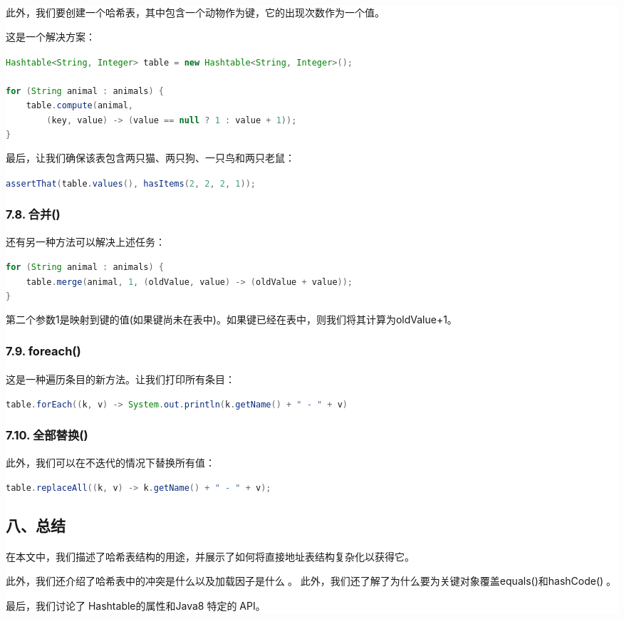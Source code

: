此外，我们要创建一个哈希表，其中包含一个动物作为键，它的出现次数作为一个值。

这是一个解决方案：

```java
Hashtable<String, Integer> table = new Hashtable<String, Integer>();

for (String animal : animals) {
    table.compute(animal, 
        (key, value) -> (value == null ? 1 : value + 1));
}
```

最后，让我们确保该表包含两只猫、两只狗、一只鸟和两只老鼠：

```java
assertThat(table.values(), hasItems(2, 2, 2, 1));
```

### 7.8. 合并()

还有另一种方法可以解决上述任务：

```java
for (String animal : animals) {
    table.merge(animal, 1, (oldValue, value) -> (oldValue + value));
}
```

第二个参数1是映射到键的值(如果键尚未在表中)。如果键已经在表中，则我们将其计算为oldValue+1。

### 7.9. foreach()

这是一种遍历条目的新方法。让我们打印所有条目：

```java
table.forEach((k, v) -> System.out.println(k.getName() + " - " + v)
```

### 7.10. 全部替换()

此外，我们可以在不迭代的情况下替换所有值：

```java
table.replaceAll((k, v) -> k.getName() + " - " + v);
```

## 八、总结

在本文中，我们描述了哈希表结构的用途，并展示了如何将直接地址表结构复杂化以获得它。

此外，我们还介绍了哈希表中的冲突是什么以及加载因子是什么 。 此外，我们还了解了为什么要为关键对象覆盖equals()和hashCode() 。

最后，我们讨论了 Hashtable的属性和Java8 特定的 API。